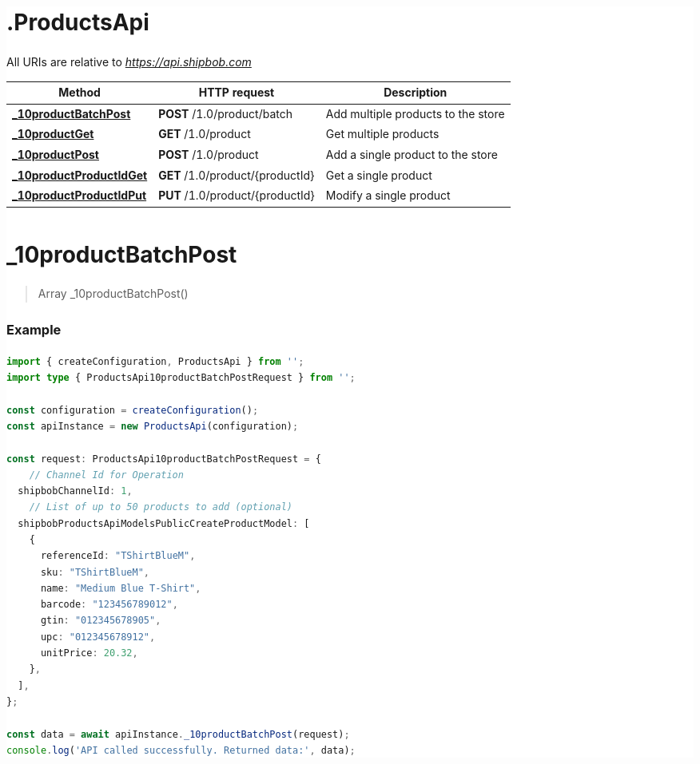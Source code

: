 # .ProductsApi

All URIs are relative to *https://api.shipbob.com*

Method | HTTP request | Description
------------- | ------------- | -------------
[**_10productBatchPost**](ProductsApi.md#_10productBatchPost) | **POST** /1.0/product/batch | Add multiple products to the store
[**_10productGet**](ProductsApi.md#_10productGet) | **GET** /1.0/product | Get multiple products
[**_10productPost**](ProductsApi.md#_10productPost) | **POST** /1.0/product | Add a single product to the store
[**_10productProductIdGet**](ProductsApi.md#_10productProductIdGet) | **GET** /1.0/product/{productId} | Get a single product
[**_10productProductIdPut**](ProductsApi.md#_10productProductIdPut) | **PUT** /1.0/product/{productId} | Modify a single product


# **_10productBatchPost**
> Array<ShipbobProductsApiViewModelsPublicProductViewModel> _10productBatchPost()


### Example


```typescript
import { createConfiguration, ProductsApi } from '';
import type { ProductsApi10productBatchPostRequest } from '';

const configuration = createConfiguration();
const apiInstance = new ProductsApi(configuration);

const request: ProductsApi10productBatchPostRequest = {
    // Channel Id for Operation
  shipbobChannelId: 1,
    // List of up to 50 products to add (optional)
  shipbobProductsApiModelsPublicCreateProductModel: [
    {
      referenceId: "TShirtBlueM",
      sku: "TShirtBlueM",
      name: "Medium Blue T-Shirt",
      barcode: "123456789012",
      gtin: "012345678905",
      upc: "012345678912",
      unitPrice: 20.32,
    },
  ],
};

const data = await apiInstance._10productBatchPost(request);
console.log('API called successfully. Returned data:', data);
```
